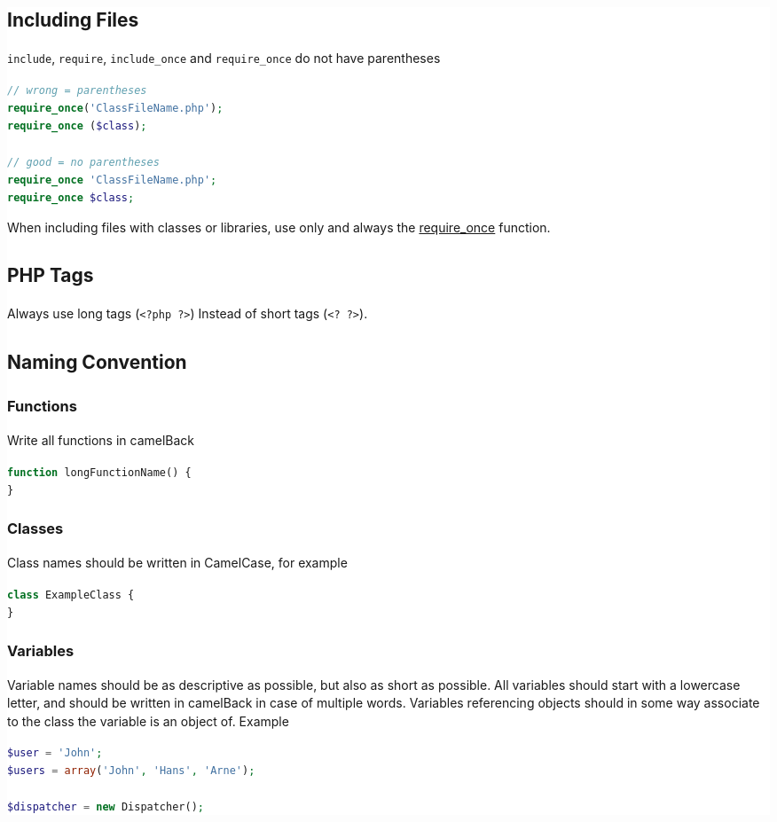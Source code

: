 ## Including Files

`include`, `require`, `include_once` and `require_once` do not have parentheses

```php
// wrong = parentheses
require_once('ClassFileName.php');
require_once ($class);

// good = no parentheses
require_once 'ClassFileName.php';
require_once $class;

```

When including files with classes or libraries, use only and always the
[require\_once](https://www.php.net/require_once) function.

## PHP Tags

Always use long tags (`<?php ?>`) Instead of short tags (`<? ?>`).

## Naming Convention

### Functions

Write all functions in camelBack

```php
function longFunctionName() {
}

```

### Classes

Class names should be written in CamelCase, for example

```php
class ExampleClass {
}

```

### Variables

Variable names should be as descriptive as possible, but also as short
as possible. All variables should start with a lowercase letter, and
should be written in camelBack in case of multiple words. Variables
referencing objects should in some way associate to the class the
variable is an object of. Example

```php
$user = 'John';
$users = array('John', 'Hans', 'Arne');

$dispatcher = new Dispatcher();

```
